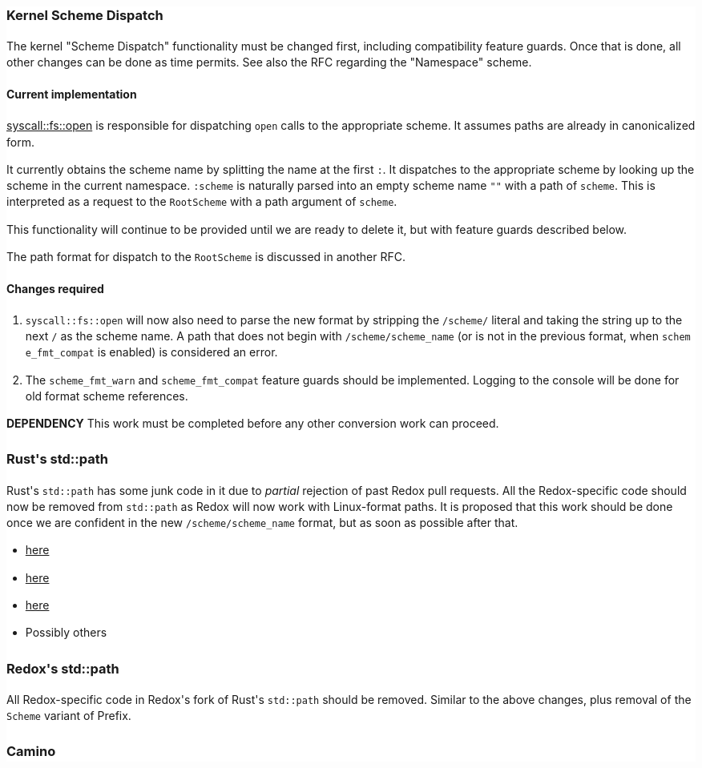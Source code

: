 ### Kernel Scheme Dispatch

The kernel "Scheme Dispatch" functionality must be changed first, including compatibility feature guards. Once that is done, all other changes can be done as time permits. See also the RFC regarding the "Namespace" scheme.

#### Current implementation

[syscall::fs::open](https://gitlab.redox-os.org/redox-os/kernel/-/blob/master/src/syscall/fs.rs?ref_type=heads#L44) is responsible for dispatching `open` calls to the appropriate scheme. It assumes paths are already in canonicalized form. 

It currently obtains the scheme name by splitting the name at the first `:`. It dispatches to the appropriate scheme by looking up the scheme in the current namespace. `:scheme` is naturally parsed into an empty scheme name `""` with a path of `scheme`. This is interpreted as a request to the `RootScheme` with a path argument of `scheme`.

This functionality will continue to be provided until we are ready to delete it, but with feature guards described below.

The path format for dispatch to the `RootScheme` is discussed in another RFC.

#### Changes required

1. `syscall::fs::open` will now also need to parse the new format by stripping the `/scheme/` literal and taking the string up to the next `/` as the scheme name. A path that does not begin with `/scheme/scheme_name` (or is not in the previous format, when `scheme_fmt_compat` is enabled) is considered an error.

2. The `scheme_fmt_warn` and `scheme_fmt_compat` feature guards should be implemented. Logging to the console will be done for old format scheme references.

**DEPENDENCY** This work must be completed before any other conversion work can proceed.

### Rust's std::path

Rust's `std::path` has some junk code in it due to *partial* rejection of past Redox pull requests. All the Redox-specific code should now be removed from `std::path` as Redox will now work with Linux-format paths. It is proposed that this work should be done once we are confident in the new `/scheme/scheme_name` format, but as soon as possible after that.

  - [here](https://github.com/rust-lang/rust/blob/master/library/std/src/path.rs#L303)

  - [here](https://github.com/rust-lang/rust/blob/master/library/std/src/path.rs#L2180)

  - [here](https://github.com/rust-lang/rust/blob/master/library/std/src/path.rs#L2673)

  - Possibly others

### Redox's std::path

All Redox-specific code in Redox's fork of Rust's `std::path` should be removed. Similar to the above changes, plus removal of the `Scheme` variant of Prefix.

### Camino
